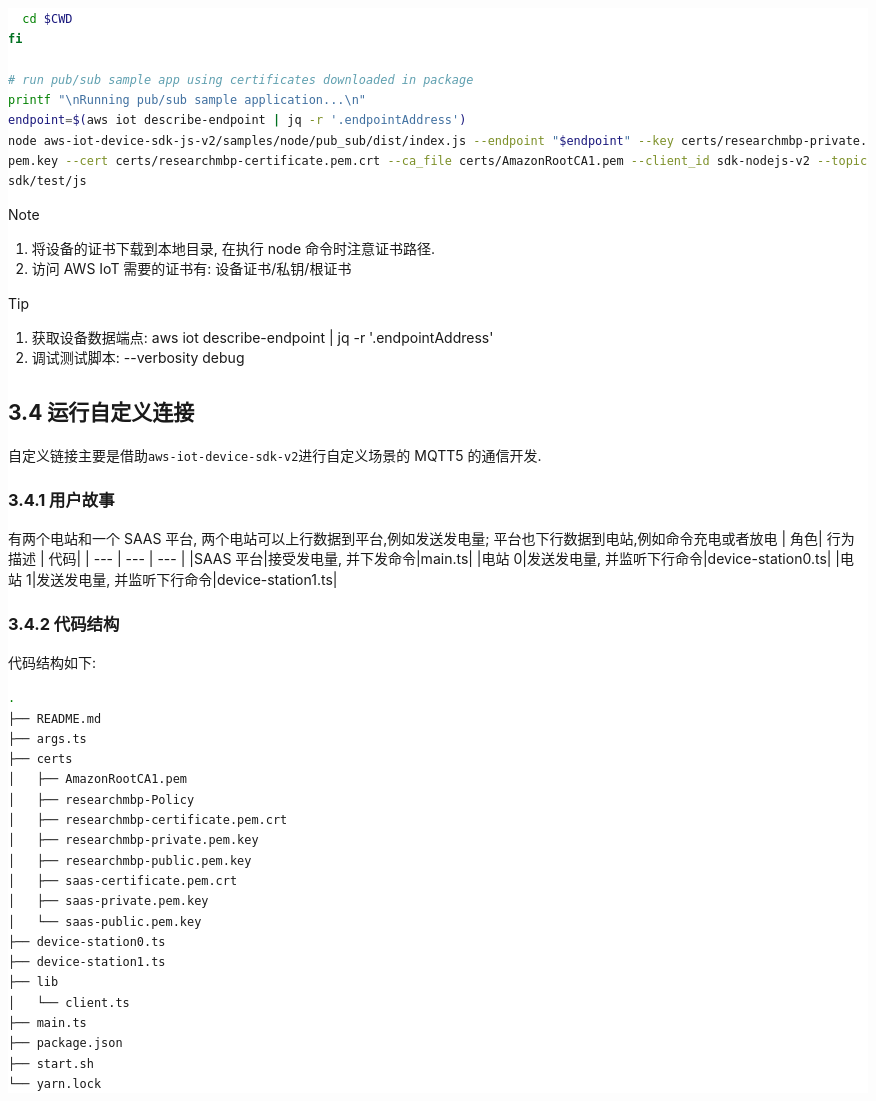 ```bash
  cd $CWD
fi

# run pub/sub sample app using certificates downloaded in package
printf "\nRunning pub/sub sample application...\n"
endpoint=$(aws iot describe-endpoint | jq -r '.endpointAddress')
node aws-iot-device-sdk-js-v2/samples/node/pub_sub/dist/index.js --endpoint "$endpoint" --key certs/researchmbp-private.pem.key --cert certs/researchmbp-certificate.pem.crt --ca_file certs/AmazonRootCA1.pem --client_id sdk-nodejs-v2 --topic sdk/test/js
```

> [!NOTE]
>
> 1. 将设备的证书下载到本地目录, 在执行 node 命令时注意证书路径.
> 2. 访问 AWS IoT 需要的证书有: 设备证书/私钥/根证书

> [!TIP]
>
> 1. 获取设备数据端点: aws iot describe-endpoint | jq -r '.endpointAddress'
> 2. 调试测试脚本: --verbosity debug

## 3.4 运行自定义连接

自定义链接主要是借助`aws-iot-device-sdk-v2`进行自定义场景的 MQTT5 的通信开发.

### 3.4.1 用户故事

有两个电站和一个 SAAS 平台, 两个电站可以上行数据到平台,例如发送发电量; 平台也下行数据到电站,例如命令充电或者放电
| 角色| 行为描述 | 代码|
| --- | --- | --- |
|SAAS 平台|接受发电量, 并下发命令|main.ts|
|电站 0|发送发电量, 并监听下行命令|device-station0.ts|
|电站 1|发送发电量, 并监听下行命令|device-station1.ts|

### 3.4.2 代码结构

代码结构如下:

```bash
.
├── README.md
├── args.ts
├── certs
│   ├── AmazonRootCA1.pem
│   ├── researchmbp-Policy
│   ├── researchmbp-certificate.pem.crt
│   ├── researchmbp-private.pem.key
│   ├── researchmbp-public.pem.key
│   ├── saas-certificate.pem.crt
│   ├── saas-private.pem.key
│   └── saas-public.pem.key
├── device-station0.ts
├── device-station1.ts
├── lib
│   └── client.ts
├── main.ts
├── package.json
├── start.sh
└── yarn.lock
```
